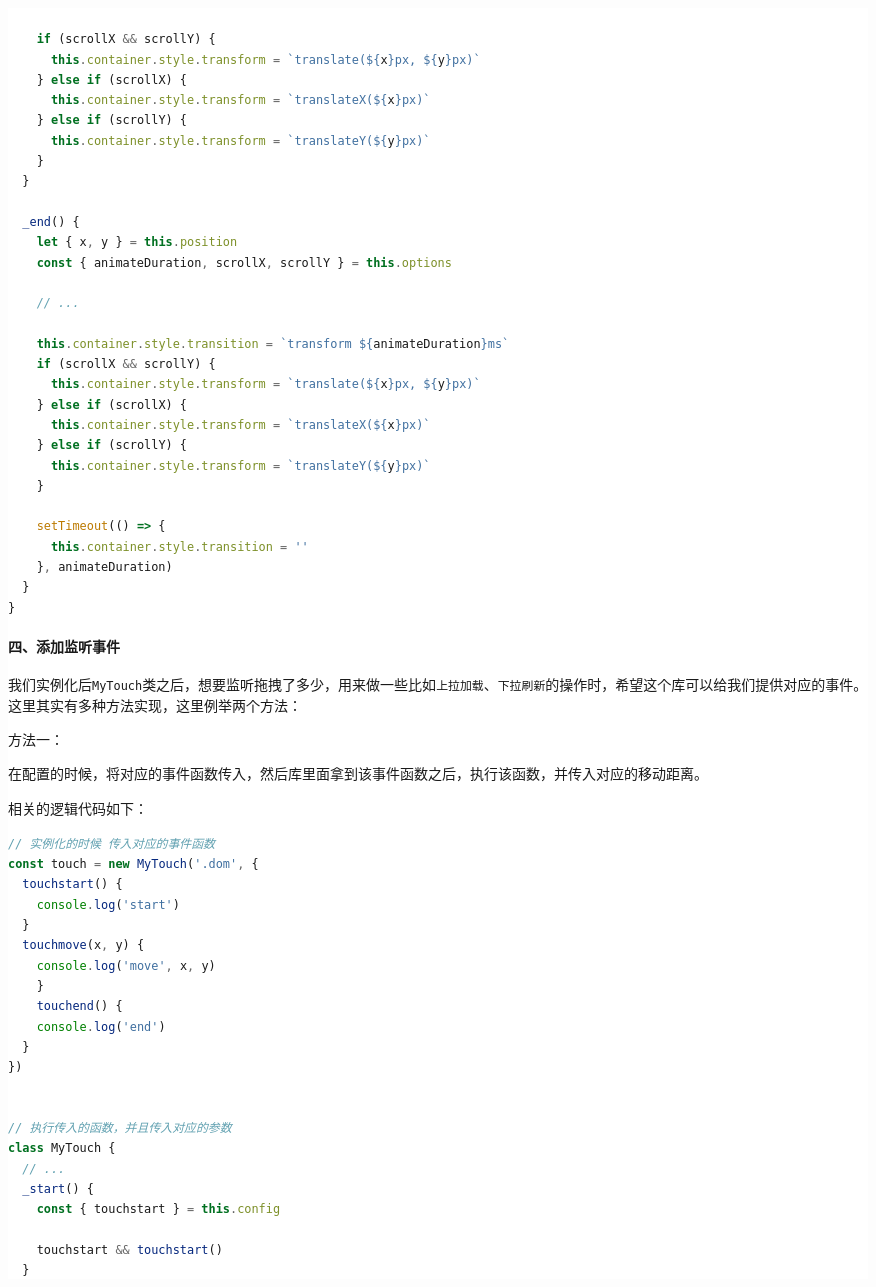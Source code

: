 ```js

    if (scrollX && scrollY) {
      this.container.style.transform = `translate(${x}px, ${y}px)`
    } else if (scrollX) {
      this.container.style.transform = `translateX(${x}px)`
    } else if (scrollY) {
      this.container.style.transform = `translateY(${y}px)`
    }
  }
  
  _end() {
    let { x, y } = this.position
    const { animateDuration, scrollX, scrollY } = this.options
    
    // ...
    
    this.container.style.transition = `transform ${animateDuration}ms`
    if (scrollX && scrollY) {
      this.container.style.transform = `translate(${x}px, ${y}px)`
    } else if (scrollX) {
      this.container.style.transform = `translateX(${x}px)`
    } else if (scrollY) {
      this.container.style.transform = `translateY(${y}px)`
    }

    setTimeout(() => {
      this.container.style.transition = ''
    }, animateDuration)
  }
}
```

#### 四、添加监听事件

我们实例化后`MyTouch`类之后，想要监听拖拽了多少，用来做一些比如`上拉加载`、`下拉刷新`的操作时，希望这个库可以给我们提供对应的事件。这里其实有多种方法实现，这里例举两个方法：

方法一：

在配置的时候，将对应的事件函数传入，然后库里面拿到该事件函数之后，执行该函数，并传入对应的移动距离。

相关的逻辑代码如下：

```js
// 实例化的时候 传入对应的事件函数
const touch = new MyTouch('.dom', {
  touchstart() {
    console.log('start')
  }
  touchmove(x, y) {
  	console.log('move', x, y)
	}
	touchend() {
    console.log('end')
  }
})


// 执行传入的函数，并且传入对应的参数
class MyTouch {
  // ...
  _start() {
    const { touchstart } = this.config 
    
    touchstart && touchstart()
  }
```